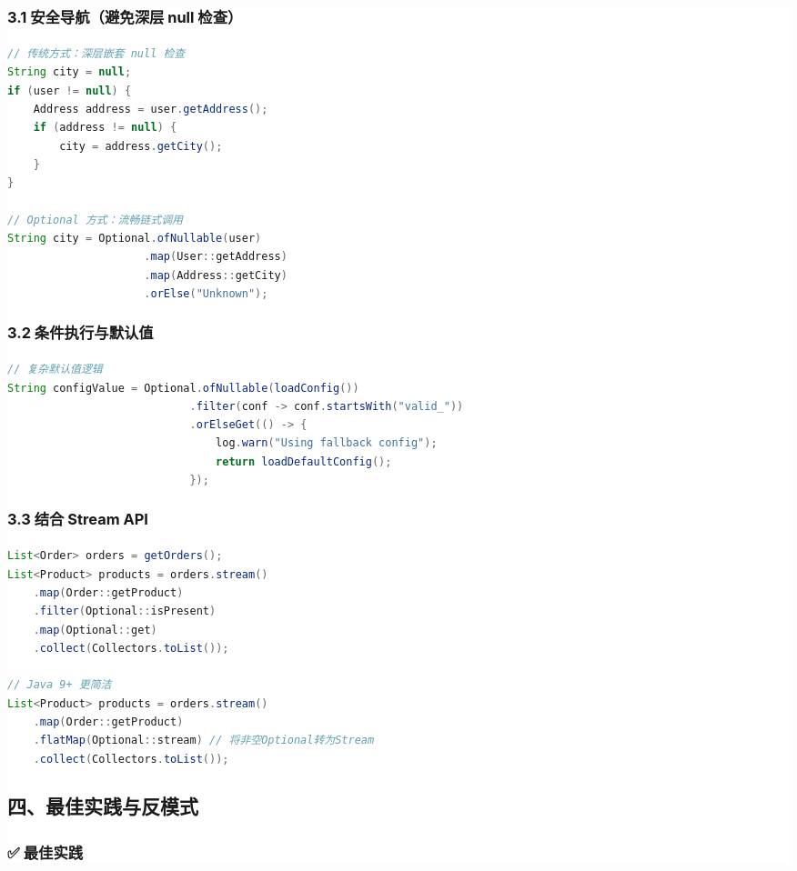 ### 3.1 安全导航（避免深层 null 检查）

```java
// 传统方式：深层嵌套 null 检查
String city = null;
if (user != null) {
    Address address = user.getAddress();
    if (address != null) {
        city = address.getCity();
    }
}

// Optional 方式：流畅链式调用
String city = Optional.ofNullable(user)
                     .map(User::getAddress)
                     .map(Address::getCity)
                     .orElse("Unknown");
```

### 3.2 条件执行与默认值

```java
// 复杂默认值逻辑
String configValue = Optional.ofNullable(loadConfig())
                            .filter(conf -> conf.startsWith("valid_"))
                            .orElseGet(() -> {
                                log.warn("Using fallback config");
                                return loadDefaultConfig();
                            });
```

### 3.3 结合 Stream API

```java
List<Order> orders = getOrders();
List<Product> products = orders.stream()
    .map(Order::getProduct)
    .filter(Optional::isPresent)
    .map(Optional::get)
    .collect(Collectors.toList());

// Java 9+ 更简洁
List<Product> products = orders.stream()
    .map(Order::getProduct)
    .flatMap(Optional::stream) // 将非空Optional转为Stream
    .collect(Collectors.toList());
```

## 四、最佳实践与反模式

### ✅ 最佳实践
